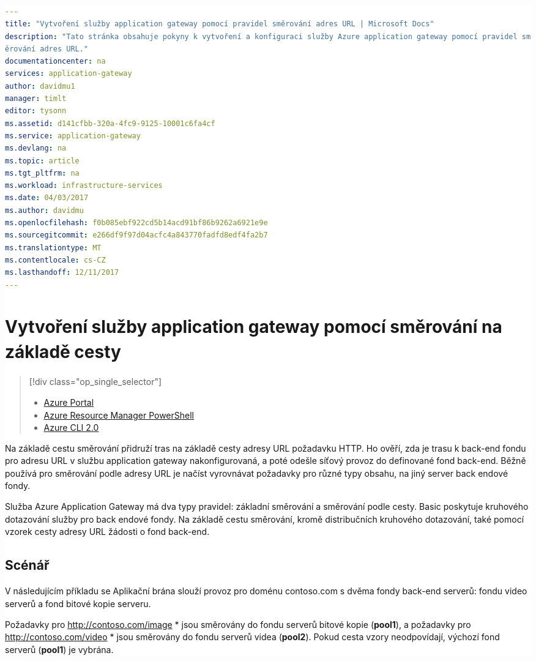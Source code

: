 ```yaml
---
title: "Vytvoření služby application gateway pomocí pravidel směrování adres URL | Microsoft Docs"
description: "Tato stránka obsahuje pokyny k vytvoření a konfiguraci služby Azure application gateway pomocí pravidel směrování adres URL."
documentationcenter: na
services: application-gateway
author: davidmu1
manager: timlt
editor: tysonn
ms.assetid: d141cfbb-320a-4fc9-9125-10001c6fa4cf
ms.service: application-gateway
ms.devlang: na
ms.topic: article
ms.tgt_pltfrm: na
ms.workload: infrastructure-services
ms.date: 04/03/2017
ms.author: davidmu
ms.openlocfilehash: f0b085ebf922cd5b14acd91bf86b9262a6921e9e
ms.sourcegitcommit: e266df9f97d04acfc4a843770fadfd8edf4fa2b7
ms.translationtype: MT
ms.contentlocale: cs-CZ
ms.lasthandoff: 12/11/2017
---
```

# <a name="create-an-application-gateway-by-using-path-based-routing"></a>Vytvoření služby application gateway pomocí směrování na základě cesty

> [!div class="op_single_selector"]
> * [Azure Portal](application-gateway-create-url-route-portal.md)
> * [Azure Resource Manager PowerShell](application-gateway-create-url-route-arm-ps.md)
> * [Azure CLI 2.0](application-gateway-create-url-route-cli.md)

Na základě cestu směrování přidruží tras na základě cesty adresy URL požadavku HTTP. Ho ověří, zda je trasu k back-end fondu pro adresu URL v službu application gateway nakonfigurovaná, a poté odešle síťový provoz do definované fond back-end. Běžně používá pro směrování podle adresy URL je načíst vyrovnávat požadavky pro různé typy obsahu, na jiný server back endové fondy.

Služba Azure Application Gateway má dva typy pravidel: základní směrování a směrování podle cesty. Basic poskytuje kruhového dotazování služby pro back endové fondy. Na základě cestu směrování, kromě distribučních kruhového dotazování, také pomocí vzorek cesty adresy URL žádosti o fond back-end.

## <a name="scenario"></a>Scénář

V následujícím příkladu se Aplikační brána slouží provoz pro doménu contoso.com s dvěma fondy back-end serverů: fondu video serverů a fond bitové kopie serveru.

Požadavky pro http://contoso.com/image * jsou směrovány do fondu serverů bitové kopie (**pool1**), a požadavky pro http://contoso.com/video * jsou směrovány do fondu serverů videa (**pool2**). Pokud cesta vzory neodpovídají, výchozí fond serverů (**pool1**) je vybrána.
